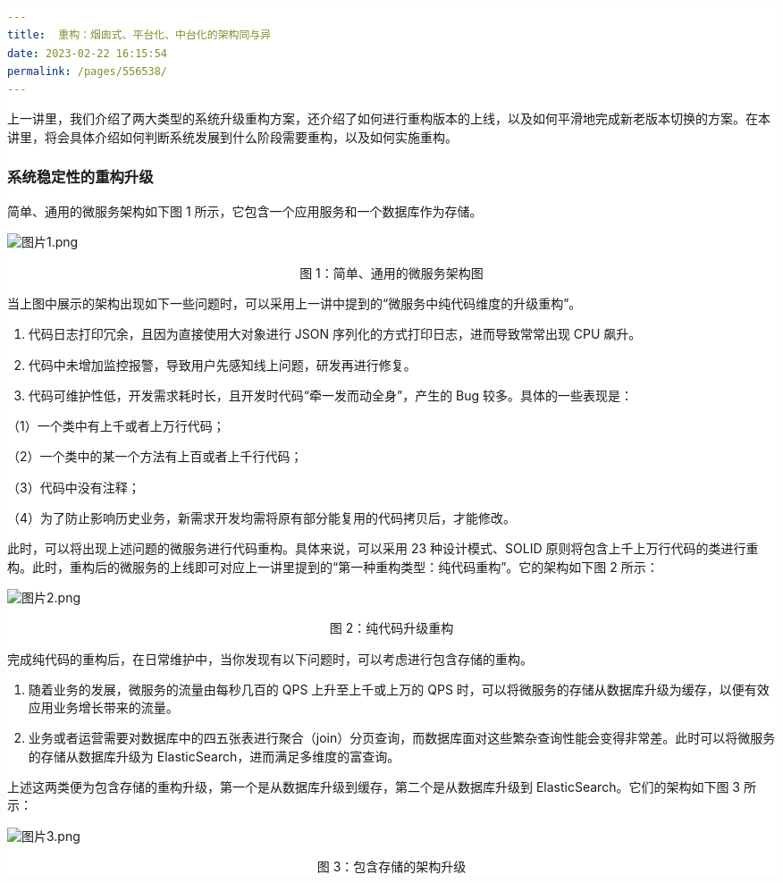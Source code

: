 ```yaml
---
title:  重构：烟囱式、平台化、中台化的架构同与异
date: 2023-02-22 16:15:54
permalink: /pages/556538/
---
```

<p data-nodeid="965" class="">上一讲里，我们介绍了两大类型的系统升级重构方案，还介绍了如何进行重构版本的上线，以及如何平滑地完成新老版本切换的方案。在本讲里，将会具体介绍如何判断系统发展到什么阶段需要重构，以及如何实施重构。</p>
<h3 data-nodeid="966">系统稳定性的重构升级</h3>
<p data-nodeid="967">简单、通用的微服务架构如下图 1 所示，它包含一个应用服务和一个数据库作为存储。</p>
<p data-nodeid="1195" class=""><img src="https://s0.lgstatic.com/i/image6/M01/26/B5/Cgp9HWBbP06ATdOgAACmvFgM-Dw740.png" alt="图片1.png" data-nodeid="1199"></p>
<div data-nodeid="1196"><p style="text-align:center">图 1：简单、通用的微服务架构图</p></div>


<p data-nodeid="970">当上图中展示的架构出现如下一些问题时，可以采用上一讲中提到的“微服务中纯代码维度的升级重构”。</p>
<ol data-nodeid="971">
<li data-nodeid="972">
<p data-nodeid="973">代码日志打印冗余，且因为直接使用大对象进行 JSON 序列化的方式打印日志，进而导致常常出现 CPU 飙升。</p>
</li>
<li data-nodeid="974">
<p data-nodeid="975">代码中未增加监控报警，导致用户先感知线上问题，研发再进行修复。</p>
</li>
<li data-nodeid="976">
<p data-nodeid="977">代码可维护性低，开发需求耗时长，且开发时代码“牵一发而动全身”，产生的 Bug 较多。具体的一些表现是：</p>
</li>
</ol>
<p data-nodeid="978">（1）一个类中有上千或者上万行代码；</p>
<p data-nodeid="979">（2）一个类中的某一个方法有上百或者上千行代码；</p>
<p data-nodeid="980">（3）代码中没有注释；</p>
<p data-nodeid="981">（4）为了防止影响历史业务，新需求开发均需将原有部分能复用的代码拷贝后，才能修改。</p>
<p data-nodeid="982">此时，可以将出现上述问题的微服务进行代码重构。具体来说，可以采用 23 种设计模式、SOLID 原则将包含上千上万行代码的类进行重构。此时，重构后的微服务的上线即可对应上一讲里提到的“第一种重构类型：纯代码重构”。它的架构如下图 2 所示：</p>
<p data-nodeid="1660" class=""><img src="https://s0.lgstatic.com/i/image6/M01/26/B2/CioPOWBbP12ATomqAACTvnJY2As342.png" alt="图片2.png" data-nodeid="1664"></p>
<div data-nodeid="1661"><p style="text-align:center">图 2：纯代码升级重构</p></div>


<p data-nodeid="985">完成纯代码的重构后，在日常维护中，当你发现有以下问题时，可以考虑进行包含存储的重构。</p>
<ol data-nodeid="986">
<li data-nodeid="987">
<p data-nodeid="988">随着业务的发展，微服务的流量由每秒几百的 QPS 上升至上千或上万的 QPS 时，可以将微服务的存储从数据库升级为缓存，以便有效应用业务增长带来的流量。</p>
</li>
<li data-nodeid="989">
<p data-nodeid="990">业务或者运营需要对数据库中的四五张表进行聚合（join）分页查询，而数据库面对这些繁杂查询性能会变得非常差。此时可以将微服务的存储从数据库升级为 ElasticSearch，进而满足多维度的富查询。</p>
</li>
</ol>
<p data-nodeid="991">上述这两类便为包含存储的重构升级，第一个是从数据库升级到缓存，第二个是从数据库升级到 ElasticSearch。它们的架构如下图 3 所示：</p>
<p data-nodeid="2125" class=""><img src="https://s0.lgstatic.com/i/image6/M00/26/B6/Cgp9HWBbP6OAZOisAADmMmCz6J0621.png" alt="图片3.png" data-nodeid="2129"></p>
<div data-nodeid="2126"><p style="text-align:center">图 3：包含存储的架构升级</p></div>
